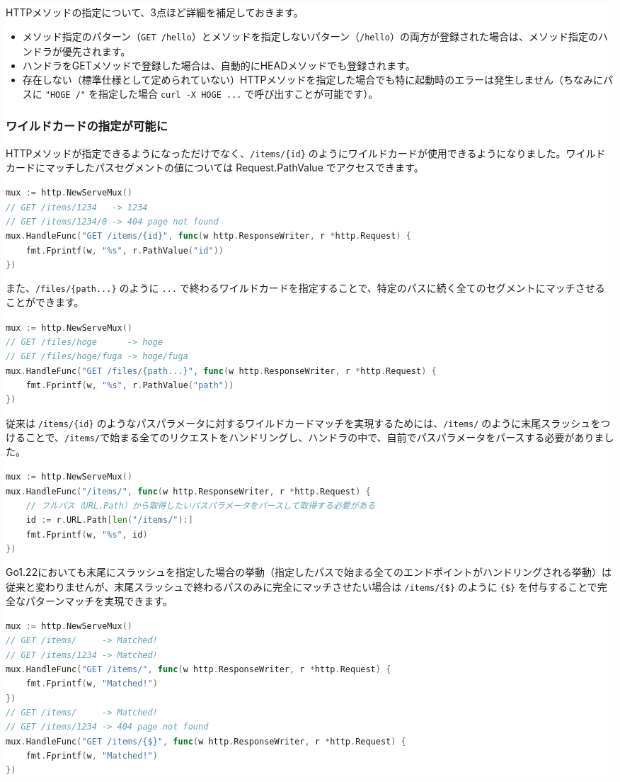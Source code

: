 HTTPメソッドの指定について、3点ほど詳細を補足しておきます。

* メソッド指定のパターン（`GET /hello`）とメソッドを指定しないパターン（`/hello`）の両方が登録された場合は、メソッド指定のハンドラが優先されます。
* ハンドラをGETメソッドで登録した場合は、自動的にHEADメソッドでも登録されます。
* 存在しない（標準仕様として定められていない）HTTPメソッドを指定した場合でも特に起動時のエラーは発生しません（ちなみにパスに `"HOGE /"` を指定した場合 `curl -X HOGE ...` で呼び出すことが可能です）。

### ワイルドカードの指定が可能に

HTTPメソッドが指定できるようになっただけでなく、`/items/{id}` のようにワイルドカードが使用できるようになりました。ワイルドカードにマッチしたパスセグメントの値については Request.PathValue でアクセスできます。

```go
mux := http.NewServeMux()
// GET /items/1234   -> 1234
// GET /items/1234/0 -> 404 page not found
mux.HandleFunc("GET /items/{id}", func(w http.ResponseWriter, r *http.Request) {
	fmt.Fprintf(w, "%s", r.PathValue("id"))
})
```

また、`/files/{path...}` のように `...` で終わるワイルドカードを指定することで、特定のパスに続く全てのセグメントにマッチさせることができます。

```go
mux := http.NewServeMux()
// GET /files/hoge      -> hoge
// GET /files/hoge/fuga -> hoge/fuga
mux.HandleFunc("GET /files/{path...}", func(w http.ResponseWriter, r *http.Request) {
	fmt.Fprintf(w, "%s", r.PathValue("path"))
})
```

従来は `/items/{id}` のようなパスパラメータに対するワイルドカードマッチを実現するためには、`/items/` のように末尾スラッシュをつけることで、`/items/`で始まる全てのリクエストをハンドリングし、ハンドラの中で、自前でパスパラメータをパースする必要がありました。

```go
mux := http.NewServeMux()
mux.HandleFunc("/items/", func(w http.ResponseWriter, r *http.Request) {
	// フルパス（URL.Path）から取得したいパスパラメータをパースして取得する必要がある
	id := r.URL.Path[len("/items/"):]
	fmt.Fprintf(w, "%s", id)
})
```

Go1.22においても末尾にスラッシュを指定した場合の挙動（指定したパスで始まる全てのエンドポイントがハンドリングされる挙動）は従来と変わりませんが、末尾スラッシュで終わるパスのみに完全にマッチさせたい場合は `/items/{$}` のように `{$}` を付与することで完全なパターンマッチを実現できます。

```go
mux := http.NewServeMux()
// GET /items/     -> Matched!
// GET /items/1234 -> Matched!
mux.HandleFunc("GET /items/", func(w http.ResponseWriter, r *http.Request) {
	fmt.Fprintf(w, "Matched!")
})
// GET /items/     -> Matched!
// GET /items/1234 -> 404 page not found
mux.HandleFunc("GET /items/{$}", func(w http.ResponseWriter, r *http.Request) {
	fmt.Fprintf(w, "Matched!")
})
```
